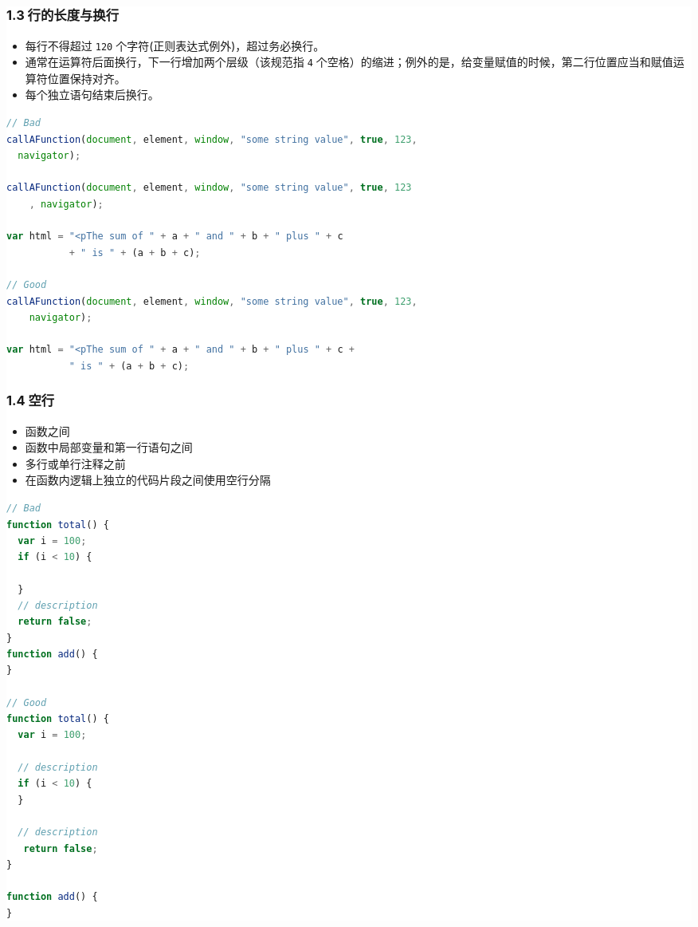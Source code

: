 
### 1.3 行的长度与换行

- 每行不得超过 `120` 个字符(正则表达式例外)，超过务必换行。
- 通常在运算符后面换行，下一行增加两个层级（该规范指 `4` 个空格）的缩进；例外的是，给变量赋值的时候，第二行位置应当和赋值运算符位置保持对齐。
- 每个独立语句结束后换行。

```javascript
// Bad
callAFunction(document, element, window, "some string value", true, 123,
  navigator);

callAFunction(document, element, window, "some string value", true, 123
    , navigator);

var html = "<pThe sum of " + a + " and " + b + " plus " + c
           + " is " + (a + b + c);

// Good
callAFunction(document, element, window, "some string value", true, 123,
    navigator);

var html = "<pThe sum of " + a + " and " + b + " plus " + c +
           " is " + (a + b + c);
```


### 1.4 空行

- 函数之间
- 函数中局部变量和第一行语句之间
- 多行或单行注释之前
- 在函数内逻辑上独立的代码片段之间使用空行分隔

```javascript
// Bad
function total() {
  var i = 100;
  if (i < 10) {
    
  } 
  // description
  return false;
}
function add() {
}

// Good
function total() {
  var i = 100;

  // description
  if (i < 10) {
  }
  
  // description
   return false;
}

function add() {
}
```
